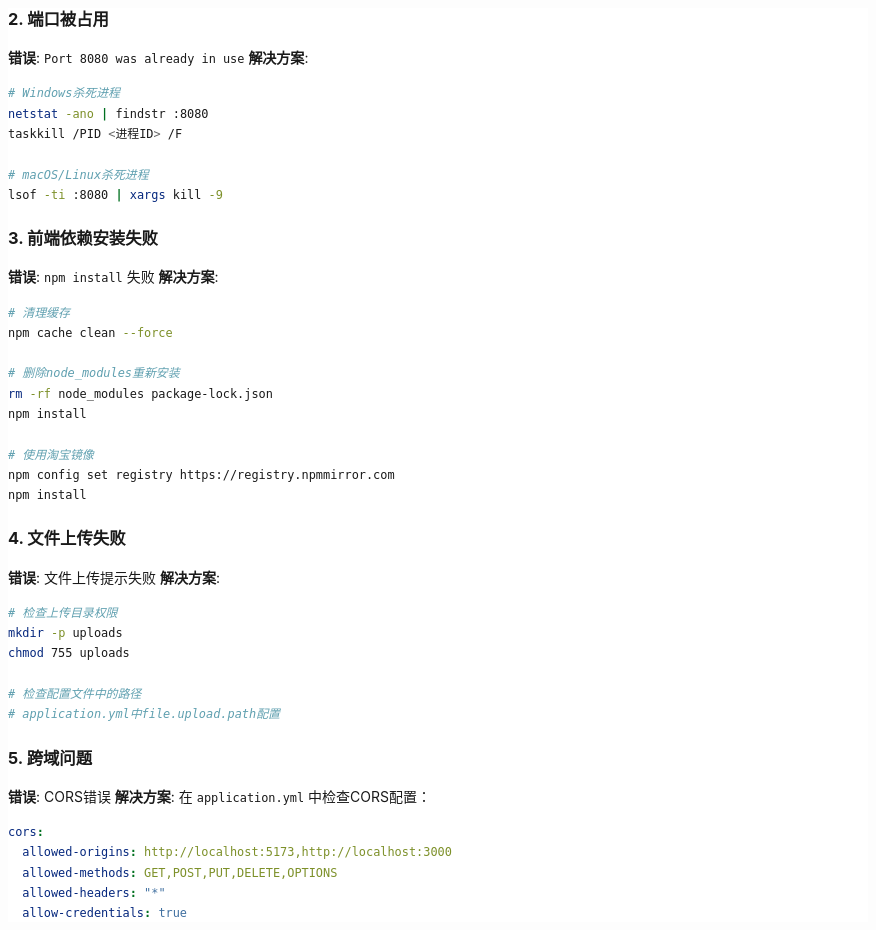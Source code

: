 ### 2. 端口被占用
**错误**: `Port 8080 was already in use`
**解决方案**:
```bash
# Windows杀死进程
netstat -ano | findstr :8080
taskkill /PID <进程ID> /F

# macOS/Linux杀死进程
lsof -ti :8080 | xargs kill -9
```

### 3. 前端依赖安装失败
**错误**: `npm install` 失败
**解决方案**:
```bash
# 清理缓存
npm cache clean --force

# 删除node_modules重新安装
rm -rf node_modules package-lock.json
npm install

# 使用淘宝镜像
npm config set registry https://registry.npmmirror.com
npm install
```

### 4. 文件上传失败
**错误**: 文件上传提示失败
**解决方案**:
```bash
# 检查上传目录权限
mkdir -p uploads
chmod 755 uploads

# 检查配置文件中的路径
# application.yml中file.upload.path配置
```

### 5. 跨域问题
**错误**: CORS错误
**解决方案**:
在 `application.yml` 中检查CORS配置：
```yaml
cors:
  allowed-origins: http://localhost:5173,http://localhost:3000
  allowed-methods: GET,POST,PUT,DELETE,OPTIONS
  allowed-headers: "*"
  allow-credentials: true
```

